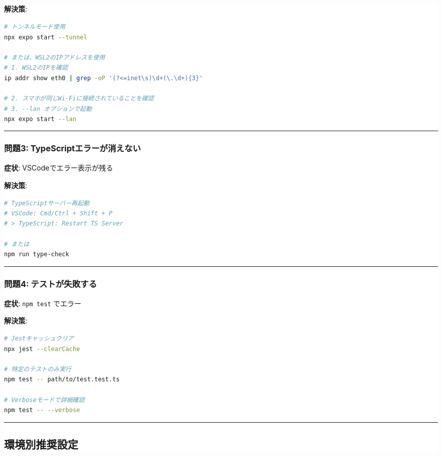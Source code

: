 **解決策**:

```bash
# トンネルモード使用
npx expo start --tunnel

# または、WSL2のIPアドレスを使用
# 1. WSL2のIPを確認
ip addr show eth0 | grep -oP '(?<=inet\s)\d+(\.\d+){3}'

# 2. スマホが同じWi-Fiに接続されていることを確認
# 3. --lan オプションで起動
npx expo start --lan
```

---

### 問題3: TypeScriptエラーが消えない

**症状**: VSCodeでエラー表示が残る

**解決策**:

```bash
# TypeScriptサーバー再起動
# VSCode: Cmd/Ctrl + Shift + P
# > TypeScript: Restart TS Server

# または
npm run type-check
```

---

### 問題4: テストが失敗する

**症状**: `npm test` でエラー

**解決策**:

```bash
# Jestキャッシュクリア
npx jest --clearCache

# 特定のテストのみ実行
npm test -- path/to/test.test.ts

# Verboseモードで詳細確認
npm test -- --verbose
```

---

## 環境別推奨設定
